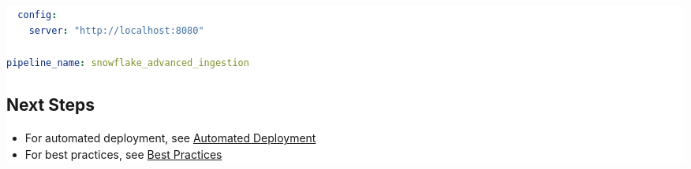 ```yaml
  config:
    server: "http://localhost:8080"

pipeline_name: snowflake_advanced_ingestion
```

## Next Steps

- For automated deployment, see [Automated Deployment](automated-deployment.md)
- For best practices, see [Best Practices](best-practices.md)